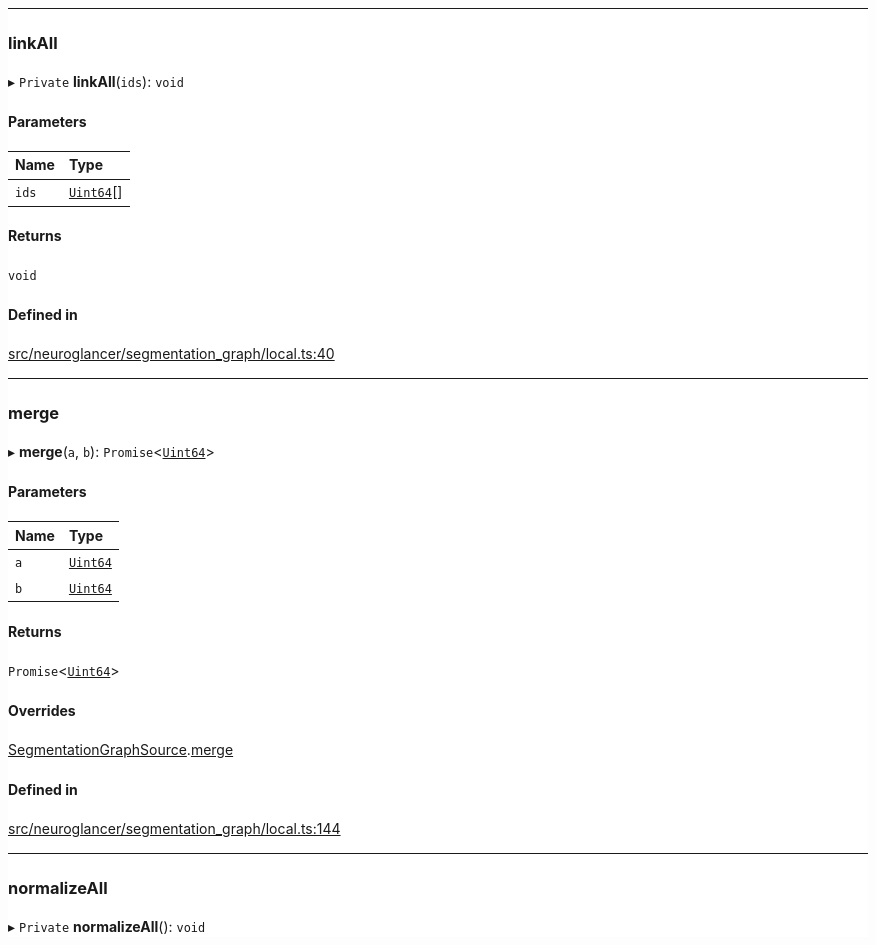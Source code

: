 ___

### linkAll

▸ `Private` **linkAll**(`ids`): `void`

#### Parameters

| Name | Type |
| :------ | :------ |
| `ids` | [`Uint64`](util_uint64.Uint64.md)[] |

#### Returns

`void`

#### Defined in

[src/neuroglancer/segmentation_graph/local.ts:40](https://github.com/ActiveBrainAtlas2/neuroglancer/blob/1beb5d34/src/neuroglancer/segmentation_graph/local.ts#L40)

___

### merge

▸ **merge**(`a`, `b`): `Promise`<[`Uint64`](util_uint64.Uint64.md)\>

#### Parameters

| Name | Type |
| :------ | :------ |
| `a` | [`Uint64`](util_uint64.Uint64.md) |
| `b` | [`Uint64`](util_uint64.Uint64.md) |

#### Returns

`Promise`<[`Uint64`](util_uint64.Uint64.md)\>

#### Overrides

[SegmentationGraphSource](segmentation_graph_source.SegmentationGraphSource.md).[merge](segmentation_graph_source.SegmentationGraphSource.md#merge)

#### Defined in

[src/neuroglancer/segmentation_graph/local.ts:144](https://github.com/ActiveBrainAtlas2/neuroglancer/blob/1beb5d34/src/neuroglancer/segmentation_graph/local.ts#L144)

___

### normalizeAll

▸ `Private` **normalizeAll**(): `void`
